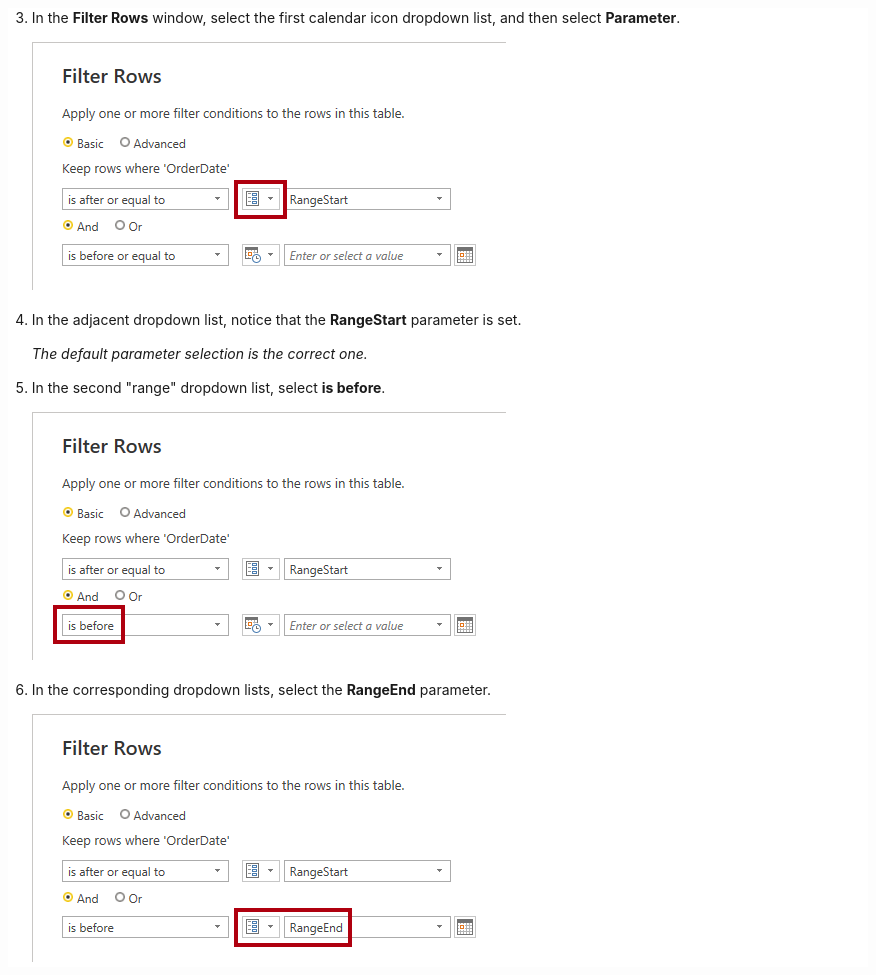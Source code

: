 3. In the **Filter Rows** window, select the first calendar icon dropdown list, and then select **Parameter**.

	![](../images/dp500-improve-performance-with-hybrid-tables-image34.png)

4. In the adjacent dropdown list, notice that the **RangeStart** parameter is set.

	*The default parameter selection is the correct one.*

5. In the second "range" dropdown list, select **is before**.

	![](../images/dp500-improve-performance-with-hybrid-tables-image35.png)

6. In the corresponding dropdown lists, select the **RangeEnd** parameter.

	![](../images/dp500-improve-performance-with-hybrid-tables-image36.png)

